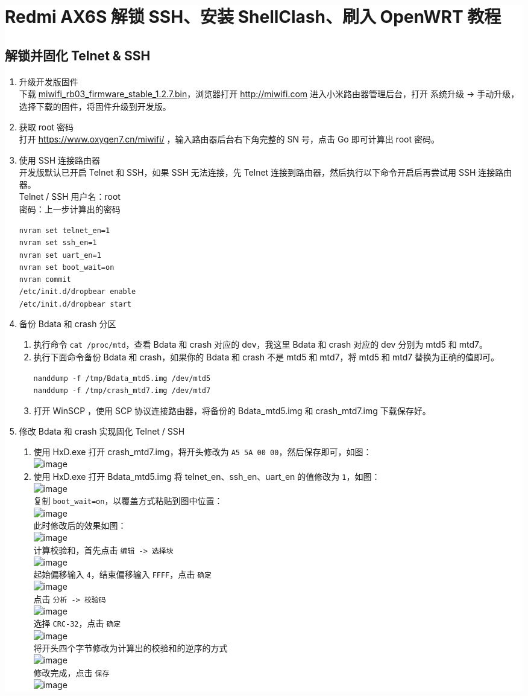 # Redmi AX6S 解锁 SSH、安装 ShellClash、刷入 OpenWRT 教程

## 解锁并固化 Telnet & SSH

1. 升级开发版固件  
下载 [miwifi_rb03_firmware_stable_1.2.7.bin](https://cdn.jsdelivr.net/gh/lemoeo/AX6S@main/miwifi_rb03_firmware_stable_1.2.7.bin)，浏览器打开 http://miwifi.com 进入小米路由器管理后台，打开 系统升级 -> 手动升级，选择下载的固件，将固件升级到开发版。

2. 获取 root 密码  
打开  https://www.oxygen7.cn/miwifi/ ，输入路由器后台右下角完整的 SN 号，点击 Go 即可计算出 root 密码。

3. 使用 SSH 连接路由器  
开发版默认已开启 Telnet 和 SSH，如果 SSH 无法连接，先 Telnet 连接到路由器，然后执行以下命令开启后再尝试用 SSH 连接路由器。  
Telnet / SSH 用户名：root  
密码：上一步计算出的密码
    ```shell
    nvram set telnet_en=1
    nvram set ssh_en=1
    nvram set uart_en=1
    nvram set boot_wait=on
    nvram commit
    /etc/init.d/dropbear enable
    /etc/init.d/dropbear start
    ```

4. 备份 Bdata 和 crash 分区
    1. 执行命令 `cat /proc/mtd`，查看 Bdata 和 crash 对应的 dev，我这里 Bdata 和 crash 对应的 dev 分别为 mtd5 和 mtd7。
    2. 执行下面命令备份 Bdata 和 crash，如果你的 Bdata 和 crash 不是 mtd5 和 mtd7，将 mtd5 和 mtd7 替换为正确的值即可。
        ```shell
        nanddump -f /tmp/Bdata_mtd5.img /dev/mtd5
        nanddump -f /tmp/crash_mtd7.img /dev/mtd7
        ```
    3. 打开 WinSCP ，使用 SCP 协议连接路由器，将备份的 Bdata_mtd5.img 和 crash_mtd7.img 下载保存好。

5. 修改 Bdata 和 crash 实现固化 Telnet / SSH
    1. 使用 HxD.exe 打开 crash_mtd7.img，将开头修改为 `A5 5A 00 00`，然后保存即可，如图：  
    ![image](https://cdn.jsdelivr.net/gh/lemoeo/AX6S@main/doc/1.png)
    2. 使用 HxD.exe 打开 Bdata_mtd5.img
    将 telnet_en、ssh_en、uart_en 的值修改为 `1`，如图：  
    ![image](https://cdn.jsdelivr.net/gh/lemoeo/AX6S@main/doc/2.png)  
    复制 `boot_wait=on`，以覆盖方式粘贴到图中位置：  
    ![image](https://cdn.jsdelivr.net/gh/lemoeo/AX6S@main/doc/3.png)  
    此时修改后的效果如图：  
    ![image](https://cdn.jsdelivr.net/gh/lemoeo/AX6S@main/doc/4.png)  
    计算校验和，首先点击 `编辑 -> 选择块`  
    ![image](https://cdn.jsdelivr.net/gh/lemoeo/AX6S@main/doc/5.png)  
    起始偏移输入 `4`，结束偏移输入 `FFFF`，点击 `确定`  
    ![image](https://cdn.jsdelivr.net/gh/lemoeo/AX6S@main/doc/6.png)  
    点击 `分析 -> 校验码`  
    ![image](https://cdn.jsdelivr.net/gh/lemoeo/AX6S@main/doc/7.png)  
    选择 `CRC-32`，点击 `确定`  
    ![image](https://cdn.jsdelivr.net/gh/lemoeo/AX6S@main/doc/8.png)  
    将开头四个字节修改为计算出的校验和的逆序的方式  
    ![image](https://cdn.jsdelivr.net/gh/lemoeo/AX6S@main/doc/9.png)  
    修改完成，点击 `保存`  
    ![image](https://cdn.jsdelivr.net/gh/lemoeo/AX6S@main/doc/10.png)
